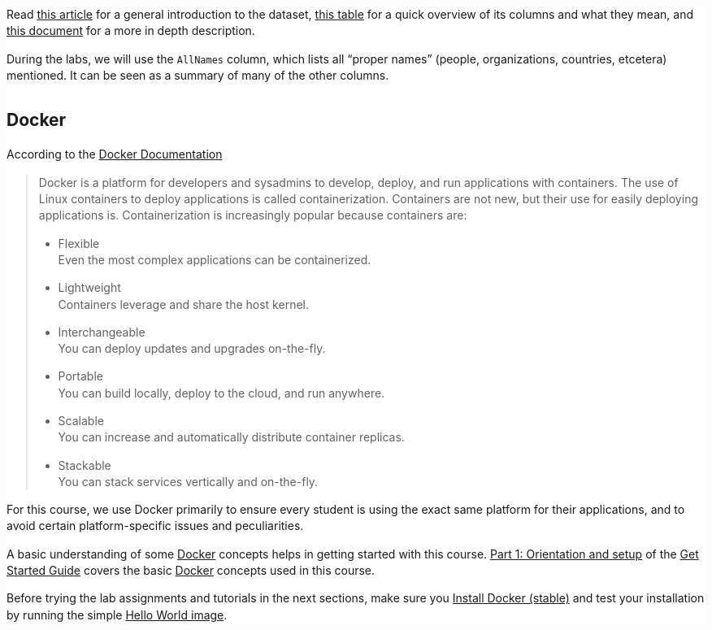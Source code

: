 Read [this article](https://blog.gdeltproject.org/gdelt-2-0-our-global-world-in-realtime/) for a general introduction to the dataset, [this table](https://github.com/linwoodc3/gdelt2HeaderRows/blob/master/schema_csvs/GDELT_2.0_gdeltKnowledgeGraph_Column_Labels_Header_Row_Sep2016.tsv) for
a quick overview of its columns and what they mean, and [this document](http://data.gdeltproject.org/documentation/GDELT-Global_Knowledge_Graph_Codebook-V2.1.pdf) for a
more in depth description.

During the labs, we will use the `AllNames` column, which lists all “proper
names” (people, organizations, countries, etcetera) mentioned. It can be seen
as a summary of many of the other columns.

## Docker

According to the [Docker Documentation](https://docs.docker.com/get-started)

> Docker is a platform for developers and sysadmins to develop, deploy, and run
> applications with containers. The use of Linux containers to deploy
> applications is called containerization. Containers are not new, but their
> use for easily deploying applications is. Containerization is increasingly
> popular because containers are:
> 
>   - Flexible  
>     Even the most complex applications can be containerized.
> 
>   - Lightweight  
>     Containers leverage and share the host kernel.
> 
>   - Interchangeable  
>     You can deploy updates and upgrades on-the-fly.
> 
>   - Portable  
>     You can build locally, deploy to the cloud, and run anywhere.
> 
>   - Scalable  
>     You can increase and automatically distribute container replicas.
> 
>   - Stackable  
>     You can stack services vertically and on-the-fly.

For this course, we use Docker primarily to ensure every student is using the
exact same platform for their applications, and to avoid certain
platform-specific issues and peculiarities.

A basic understanding of some [Docker](https://docs.docker.com/) concepts helps in getting started with
this course. [Part 1: Orientation and setup](https://docs.docker.com/get-started/) of the [Get Started Guide](https://docs.docker.com/get-started/) covers the basic [Docker](https://docs.docker.com/) concepts used in this course.

Before trying the lab assignments and tutorials in the next sections, make sure
you [Install Docker (stable)](https://docs.docker.com/install/#supported-platforms) and test your installation by running the simple
[Hello World image](https://hub.docker.com/_/hello-world).
